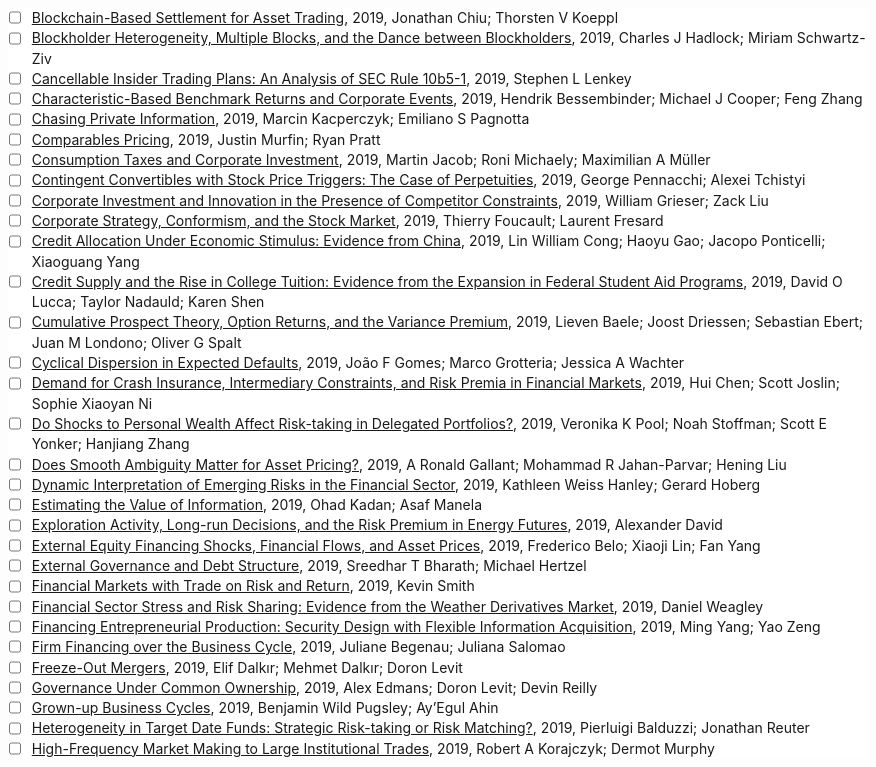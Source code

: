 - [ ] [Blockchain-Based Settlement for Asset Trading](http://hdl.handle.net/10.1093/rfs/hhy122), 2019, Jonathan Chiu; Thorsten V Koeppl
- [ ] [Blockholder Heterogeneity, Multiple Blocks, and the Dance between Blockholders](http://hdl.handle.net/10.1093/rfs/hhz022), 2019, Charles J Hadlock; Miriam Schwartz-Ziv
- [ ] [Cancellable Insider Trading Plans: An Analysis of SEC Rule 10b5-1](http://hdl.handle.net/10.1093/rfs/hhz035), 2019, Stephen L Lenkey
- [ ] [Characteristic-Based Benchmark Returns and Corporate Events](http://hdl.handle.net/10.1093/rfs/hhy037), 2019, Hendrik Bessembinder; Michael J Cooper; Feng Zhang
- [ ] [Chasing Private Information](http://hdl.handle.net/10.1093/rfs/hhz029), 2019, Marcin Kacperczyk; Emiliano S Pagnotta
- [ ] [Comparables Pricing](http://hdl.handle.net/10.1093/rfs/hhy047), 2019, Justin Murfin; Ryan Pratt
- [ ] [Consumption Taxes and Corporate Investment](http://hdl.handle.net/10.1093/rfs/hhy132), 2019, Martin Jacob; Roni Michaely; Maximilian A Müller
- [ ] [Contingent Convertibles with Stock Price Triggers: The Case of Perpetuities](http://hdl.handle.net/10.1093/rfs/hhy092), 2019, George Pennacchi; Alexei Tchistyi
- [ ] [Corporate Investment and Innovation in the Presence of Competitor Constraints](http://hdl.handle.net/10.1093/rfs/hhz021), 2019, William Grieser; Zack Liu
- [ ] [Corporate Strategy, Conformism, and the Stock Market](http://hdl.handle.net/10.1093/rfs/hhy077), 2019, Thierry Foucault; Laurent Fresard
- [ ] [Credit Allocation Under Economic Stimulus: Evidence from China](http://hdl.handle.net/10.1093/rfs/hhz008), 2019, Lin William Cong; Haoyu Gao; Jacopo Ponticelli; Xiaoguang Yang
- [ ] [Credit Supply and the Rise in College Tuition: Evidence from the Expansion in Federal Student Aid Programs](http://hdl.handle.net/10.1093/rfs/hhy069), 2019, David O Lucca; Taylor Nadauld; Karen Shen
- [ ] [Cumulative Prospect Theory, Option Returns, and the Variance Premium](http://hdl.handle.net/10.1093/rfs/hhy127), 2019, Lieven Baele; Joost Driessen; Sebastian Ebert; Juan M Londono; Oliver G Spalt
- [ ] [Cyclical Dispersion in Expected Defaults](http://hdl.handle.net/10.1093/rfs/hhy085), 2019, João F Gomes; Marco Grotteria; Jessica A Wachter
- [ ] [Demand for Crash Insurance, Intermediary Constraints, and Risk Premia in Financial Markets](http://hdl.handle.net/10.1093/rfs/hhy004), 2019, Hui Chen; Scott Joslin; Sophie Xiaoyan Ni
- [ ] [Do Shocks to Personal Wealth Affect Risk-taking in Delegated Portfolios?](http://hdl.handle.net/10.1093/rfs/hhy096), 2019, Veronika K Pool; Noah Stoffman; Scott E Yonker; Hanjiang Zhang
- [ ] [Does Smooth Ambiguity Matter for Asset Pricing?](http://hdl.handle.net/10.1093/rfs/hhy118), 2019, A Ronald Gallant; Mohammad R Jahan-Parvar; Hening Liu
- [ ] [Dynamic Interpretation of Emerging Risks in the Financial Sector](http://hdl.handle.net/10.1093/rfs/hhz023), 2019, Kathleen Weiss Hanley; Gerard Hoberg
- [ ] [Estimating the Value of Information](http://hdl.handle.net/10.1093/rfs/hhy087), 2019, Ohad Kadan; Asaf Manela
- [ ] [Exploration Activity, Long-run Decisions, and the Risk Premium in Energy Futures](http://hdl.handle.net/10.1093/rfs/hhy067), 2019, Alexander David
- [ ] [External Equity Financing Shocks, Financial Flows, and Asset Prices](http://hdl.handle.net/10.1093/rfs/hhy128), 2019, Frederico Belo; Xiaoji Lin; Fan Yang
- [ ] [External Governance and Debt Structure](http://hdl.handle.net/10.1093/rfs/hhy112), 2019, Sreedhar T Bharath; Michael Hertzel
- [ ] [Financial Markets with Trade on Risk and Return](http://hdl.handle.net/10.1093/rfs/hhz013), 2019, Kevin Smith
- [ ] [Financial Sector Stress and Risk Sharing: Evidence from the Weather Derivatives Market](http://hdl.handle.net/10.1093/rfs/hhy098), 2019, Daniel Weagley
- [ ] [Financing Entrepreneurial Production: Security Design with Flexible Information Acquisition](http://hdl.handle.net/10.1093/rfs/hhy084), 2019, Ming Yang; Yao Zeng
- [ ] [Firm Financing over the Business Cycle](http://hdl.handle.net/10.1093/rfs/hhy099), 2019, Juliane Begenau; Juliana Salomao
- [ ] [Freeze-Out Mergers](http://hdl.handle.net/10.1093/rfs/hhy102), 2019, Elif Dalkır; Mehmet Dalkır; Doron Levit
- [ ] [Governance Under Common Ownership](http://hdl.handle.net/10.1093/rfs/hhy108), 2019, Alex Edmans; Doron Levit; Devin Reilly
- [ ] [Grown-up Business Cycles](http://hdl.handle.net/10.1093/rfs/hhy063), 2019, Benjamin Wild Pugsley; Ay’Egul Ahin
- [ ] [Heterogeneity in Target Date Funds: Strategic Risk-taking or Risk Matching?](http://hdl.handle.net/10.1093/rfs/hhy054), 2019, Pierluigi Balduzzi; Jonathan Reuter
- [ ] [High-Frequency Market Making to Large Institutional Trades](http://hdl.handle.net/10.1093/rfs/hhy079), 2019, Robert A Korajczyk; Dermot Murphy